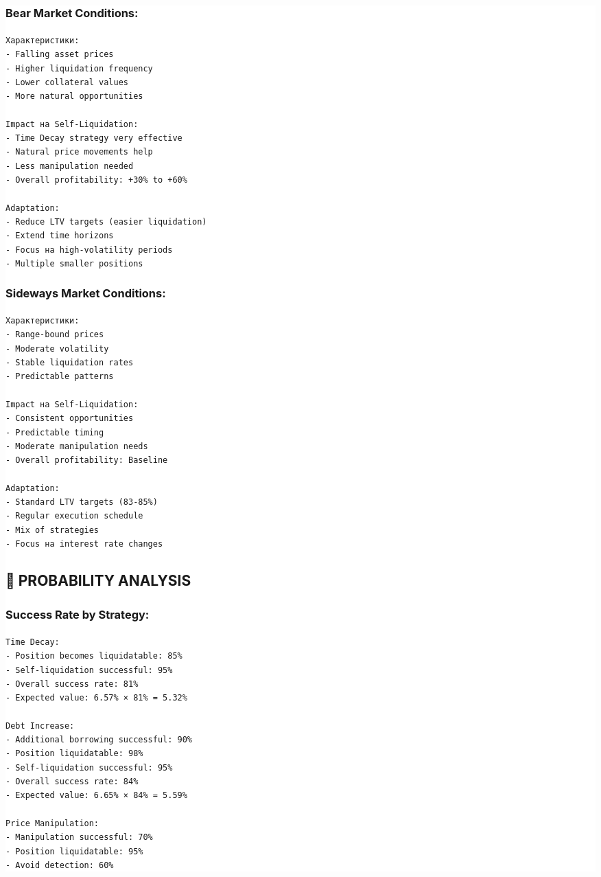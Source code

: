 ### **Bear Market Conditions:**
```
Характеристики:
- Falling asset prices
- Higher liquidation frequency
- Lower collateral values
- More natural opportunities

Impact на Self-Liquidation:
- Time Decay strategy very effective
- Natural price movements help
- Less manipulation needed
- Overall profitability: +30% to +60%

Adaptation:
- Reduce LTV targets (easier liquidation)
- Extend time horizons
- Focus на high-volatility periods
- Multiple smaller positions
```

### **Sideways Market Conditions:**
```
Характеристики:
- Range-bound prices
- Moderate volatility
- Stable liquidation rates
- Predictable patterns

Impact на Self-Liquidation:
- Consistent opportunities
- Predictable timing
- Moderate manipulation needs
- Overall profitability: Baseline

Adaptation:
- Standard LTV targets (83-85%)
- Regular execution schedule
- Mix of strategies
- Focus на interest rate changes
```

## 🎲 PROBABILITY ANALYSIS

### **Success Rate by Strategy:**
```
Time Decay:
- Position becomes liquidatable: 85%
- Self-liquidation successful: 95%
- Overall success rate: 81%
- Expected value: 6.57% × 81% = 5.32%

Debt Increase:
- Additional borrowing successful: 90%
- Position liquidatable: 98%
- Self-liquidation successful: 95%
- Overall success rate: 84%
- Expected value: 6.65% × 84% = 5.59%

Price Manipulation:
- Manipulation successful: 70%
- Position liquidatable: 95%
- Avoid detection: 60%
```